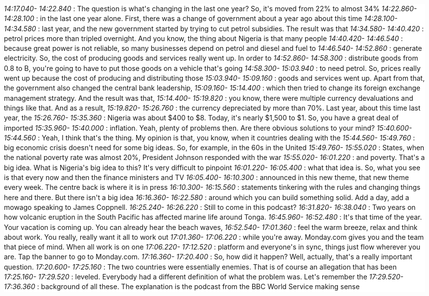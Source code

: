 *14:17.040- 14:22.840* :  The question is what's changing in the last one year? So, it's moved from 22% to almost 34%
*14:22.860- 14:28.100* :  in the last one year alone. First, there was a change of government about a year ago about this time
*14:28.100- 14:34.580* :  last year, and the new government started by trying to cut petrol subsidies. The result was that
*14:34.580- 14:40.420* :  petrol prices more than tripled overnight. And you know, the thing about Nigeria is that many people
*14:40.420- 14:46.540* :  because great power is not reliable, so many businesses depend on petrol and diesel and fuel to
*14:46.540- 14:52.860* :  generate electricity. So, the cost of producing goods and services really went up. In order to
*14:52.860- 14:58.300* :  distribute goods from 0.8 to B, you're going to have to put those goods on a vehicle that's going
*14:58.300- 15:03.940* :  to need petrol. So, prices really went up because the cost of producing and distributing those
*15:03.940- 15:09.160* :  goods and services went up. Apart from that, the government also changed the central bank leadership,
*15:09.160- 15:14.400* :  which then tried to change its foreign exchange management strategy. And the result was that,
*15:14.400- 15:19.820* :  you know, there were multiple currency devaluations and things like that. And as a result,
*15:19.820- 15:26.760* :  the currency depreciated by more than 70%. Last year, about this time last year, the
*15:26.760- 15:35.360* :  Nigeria was about $400 to $8. Today, it's nearly $1,500 to $1. So, you have a great deal of imported
*15:35.960- 15:40.000* :  inflation. Yeah, plenty of problems then. Are there obvious solutions to your mind?
*15:40.600- 15:44.560* :  Yeah, I think that's the thing. My opinion is that, you know, when it countries dealing with the
*15:44.560- 15:49.760* :  big economic crisis doesn't need for some big ideas. So, for example, in the 60s in the United
*15:49.760- 15:55.020* :  States, when the national poverty rate was almost 20%, President Johnson responded with the war
*15:55.020- 16:01.220* :  and poverty. That's a big idea. What is Nigeria's big idea to this? It's very difficult to pinpoint
*16:01.220- 16:05.400* :  what that idea is. So, what you see is that every now and then the finance ministers and TV
*16:05.400- 16:10.300* :  announced in this new theme, that new theme every week. The centre back is where it is in press
*16:10.300- 16:15.560* :  statements tinkering with the rules and changing things here and there. But there isn't a big idea
*16:16.360- 16:22.580* :  around which you can build something solid. Add a day, add a mowago speaking to James Coppnell.
*16:25.240- 16:26.220* :  Still to come in this podcast?
*16:31.820- 16:38.040* :  Two years on how volcanic eruption in the South Pacific has affected marine life around Tonga.
*16:45.960- 16:52.480* :  It's that time of the year. Your vacation is coming up. You can already hear the beach waves,
*16:52.540- 17:01.360* :  feel the warm breeze, relax and think about work. You really, really want it all to work out
*17:01.360- 17:06.220* :  while you're away. Monday.com gives you and the team that piece of mind. When all work is on one
*17:06.220- 17:12.520* :  platform and everyone's in sync, things just flow wherever you are. Tap the banner to go to Monday.com.
*17:16.360- 17:20.400* :  So, how did it happen? Well, actually, that's a really important question.
*17:20.600- 17:25.160* :  The two countries were essentially enemies. That is of course an allegation that has been
*17:25.160- 17:29.520* :  leveled. Everybody had a different definition of what the problem was. Let's remember the
*17:29.520- 17:36.360* :  background of all these. The explanation is the podcast from the BBC World Service making sense